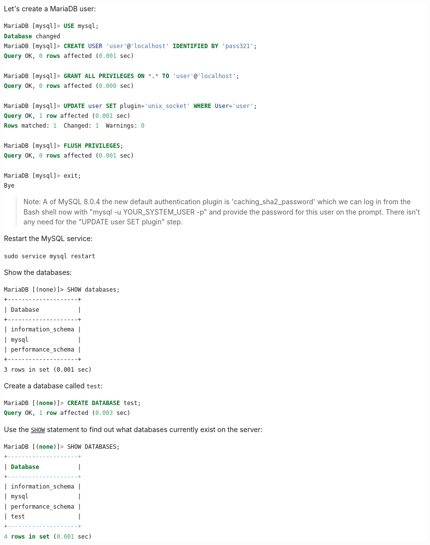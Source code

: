 Let's create a MariaDB user:

```sql
MariaDB [mysql]> USE mysql;
Database changed
MariaDB [mysql]> CREATE USER 'user'@'localhost' IDENTIFIED BY 'pass321';
Query OK, 0 rows affected (0.001 sec)

MariaDB [mysql]> GRANT ALL PRIVILEGES ON *.* TO 'user'@'localhost';
Query OK, 0 rows affected (0.000 sec)

MariaDB [mysql]> UPDATE user SET plugin='unix_socket' WHERE User='user';
Query OK, 1 row affected (0.001 sec)
Rows matched: 1  Changed: 1  Warnings: 0

MariaDB [mysql]> FLUSH PRIVILEGES;
Query OK, 0 rows affected (0.001 sec)

MariaDB [mysql]> exit;
Bye
```

> Note: A of MySQL 8.0.4 the new default authentication plugin is 'caching_sha2_password' which we can log in from the Bash shell now with "mysql -u YOUR_SYSTEM_USER -p" and provide the password for this user on the prompt. There isn’t any need for the "UPDATE user SET plugin" step.

Restart the MySQL service:

```shell
sudo service mysql restart
```

Show the databases:

```shell
MariaDB [(none)]> SHOW databases;
+--------------------+
| Database           |
+--------------------+
| information_schema |
| mysql              |
| performance_schema |
+--------------------+
3 rows in set (0.001 sec)
```

Create a database called `test`:

```sql
MariaDB [(none)]> CREATE DATABASE test;
Query OK, 1 row affected (0.003 sec)
```

Use the [`SHOW`](https://dev.mysql.com/doc/refman/8.0/en/show.html "13.7.7 SHOW Statements") statement to find out what databases currently exist on the server:

```sql
MariaDB [(none)]> SHOW DATABASES;
+--------------------+
| Database           |
+--------------------+
| information_schema |
| mysql              |
| performance_schema |
| test               |
+--------------------+
4 rows in set (0.001 sec)
```
